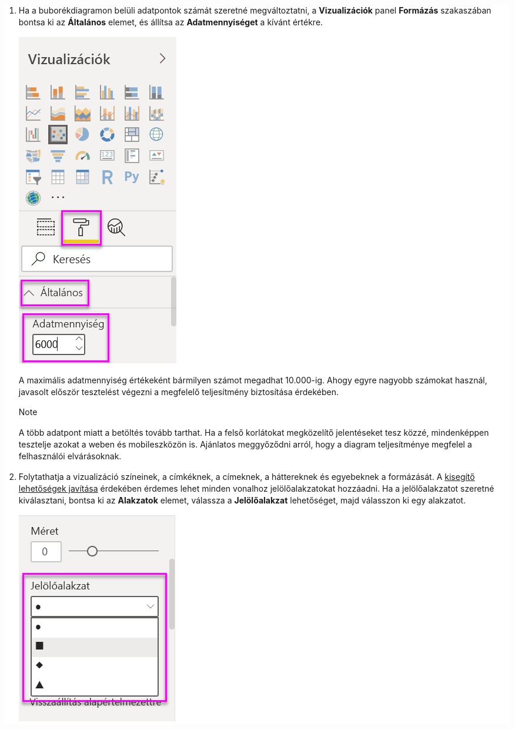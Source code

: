 1. Ha a buborékdiagramon belüli adatpontok számát szeretné megváltoztatni, a **Vizualizációk** panel **Formázás** szakaszában bontsa ki az **Általános** elemet, és állítsa az **Adatmennyiséget** a kívánt értékre.

    ![A Vizualizációk panel képernyőképe a Formázás ikon, az Általános legördülő menü és az Adatmennyiség beállítás kiemelésével.](media/power-bi-visualization-scatter/pbi-scatter-data-volume.png)

    A maximális adatmennyiség értékeként bármilyen számot megadhat 10.000-ig. Ahogy egyre nagyobb számokat használ, javasolt először tesztelést végezni a megfelelő teljesítmény biztosítása érdekében.

    > [!NOTE]
    > A több adatpont miatt a betöltés tovább tarthat. Ha a felső korlátokat megközelítő jelentéseket tesz közzé, mindenképpen tesztelje azokat a weben és mobileszközön is. Ajánlatos meggyőződni arról, hogy a diagram teljesítménye megfelel a felhasználói elvárásoknak.

1. Folytathatja a vizualizáció színeinek, a címkéknek, a címeknek, a háttereknek és egyebeknek a formázását. A [kisegítő lehetőségek javítása](../desktop-accessibility.md) érdekében érdemes lehet minden vonalhoz jelölőalakzatokat hozzáadni. Ha a jelölőalakzatot szeretné kiválasztani, bontsa ki az **Alakzatok** elemet, válassza a **Jelölőalakzat** lehetőséget, majd válasszon ki egy alakzatot.

    ![Az Alakzatok legördülő menü képernyőképe a Jelölőalakzat beállításainak kiemelésével.](media/power-bi-visualization-scatter/pbi-scatter-marker.png)